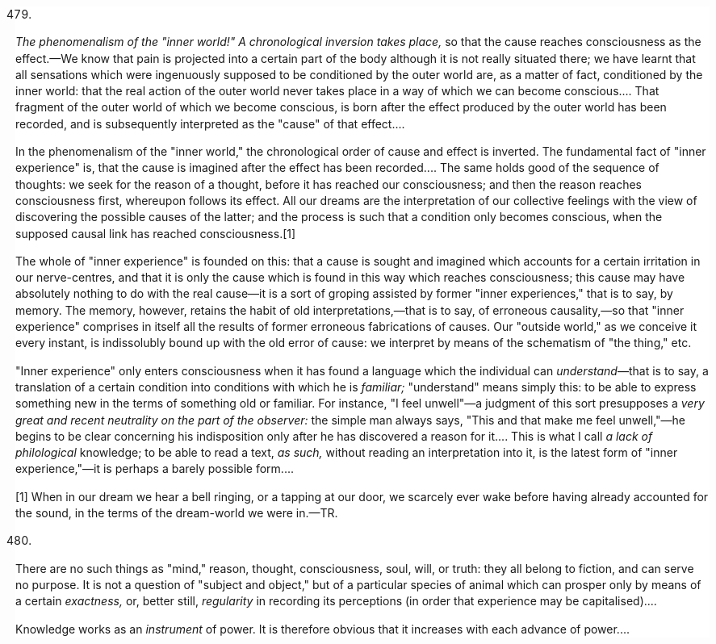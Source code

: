 

479.

*The phenomenalism of the "inner world\!" A chronological inversion takes place,* so that the cause reaches consciousness as the effect.—We know that pain is projected into a certain part of the body although it is not really situated there; we have learnt that all sensations which were ingenuously supposed to be conditioned by the outer world are, as a matter of fact, conditioned by the inner world: that the real action of the outer world never takes place in a way of which we can become conscious.... That fragment of the outer world of which we become conscious, is born after the effect produced by the outer world has been recorded, and is subsequently interpreted as the "cause" of that effect....



In the phenomenalism of the "inner world," the chronological order of cause and effect is inverted. The fundamental fact of "inner experience" is, that the cause is imagined after the effect has been recorded.... The same holds good of the sequence of thoughts: we seek for the reason of a thought, before it has reached our consciousness; and then the reason reaches consciousness first, whereupon follows its effect. All our dreams are the interpretation of our collective feelings with the view of discovering the possible causes of the latter; and the process is such that a condition only becomes conscious, when the supposed causal link has reached consciousness.\[1\]

The whole of "inner experience" is founded on this: that a cause is sought and imagined which accounts for a certain irritation in our nerve-centres, and that it is only the cause which is found in this way which reaches consciousness; this cause may have absolutely nothing to do with the real cause—it is a sort of groping assisted by former "inner experiences," that is to say, by memory. The memory, however, retains the habit of old interpretations,—that is to say, of erroneous causality,—so that "inner experience" comprises in itself all the results of former erroneous fabrications of causes. Our "outside world," as we conceive it every instant, is indissolubly bound up with the old error of cause: we interpret by means of the schematism of "the thing," etc.

"Inner experience" only enters consciousness when it has found a language which the individual can *understand*—that is to say, a translation of a certain condition into conditions with which he is *familiar;* "understand" means simply this: to be able to express something new in the terms of something old or familiar. For instance, "I feel unwell"—a judgment of this sort presupposes a *very great and recent neutrality on the part of the observer:* the simple man always says, "This and that make me feel unwell,"—he begins to be clear concerning his indisposition only after he has discovered a reason for it.... This is what I call *a lack of philological* knowledge; to be able to read a text, *as such,* without reading an interpretation into it, is the latest form of "inner experience,"—it is perhaps a barely possible form....


\[1\] When in our dream we hear a bell ringing, or a tapping at our door, we scarcely ever wake before having already accounted for the sound, in the terms of the dream-world we were in.—TR.




480.

There are no such things as "mind," reason, thought, consciousness, soul, will, or truth: they all belong to fiction, and can serve no purpose. It is not a question of "subject and object," but of a particular species of animal which can prosper only by means of a certain *exactness,* or, better still, *regularity* in recording its perceptions \(in order that experience may be capitalised\)....

Knowledge works as an *instrument* of power. It is therefore obvious that it increases with each advance of power....
